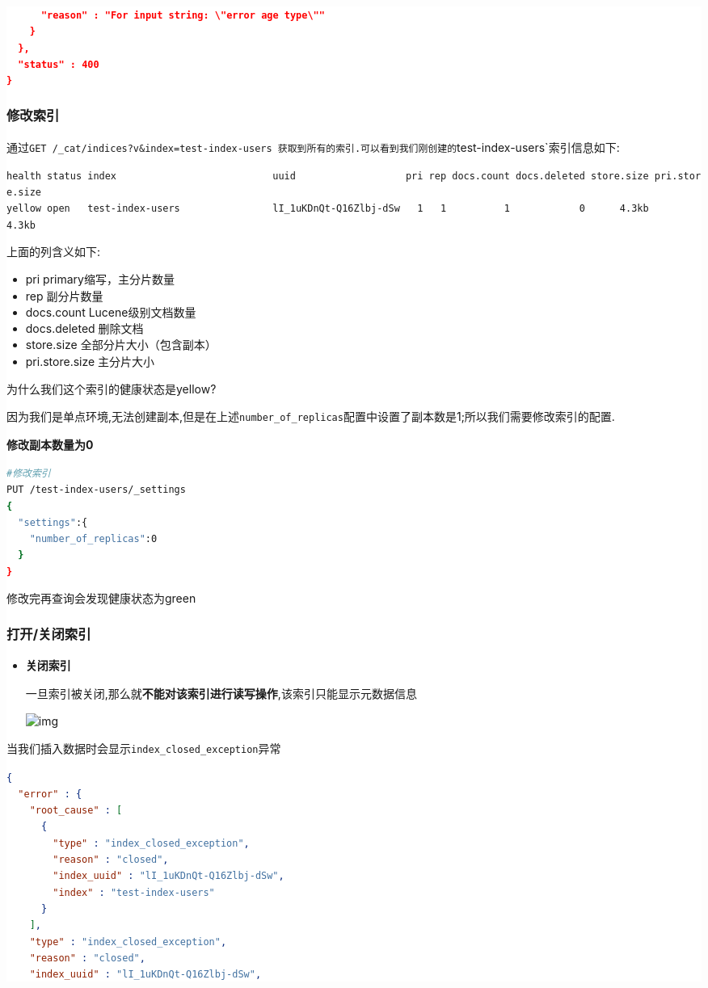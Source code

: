 ```json
      "reason" : "For input string: \"error age type\""
    }
  },
  "status" : 400
}
```

### 修改索引

通过`GET /_cat/indices?v&index=test-index-users 获取到所有的索引.可以看到我们刚创建的`test-index-users`索引信息如下:

```
health status index                           uuid                   pri rep docs.count docs.deleted store.size pri.store.size
yellow open   test-index-users                lI_1uKDnQt-Q16Zlbj-dSw   1   1          1            0      4.3kb          4.3kb
```

上面的列含义如下:

- pri primary缩写，主分片数量
- rep 副分片数量
- docs.count Lucene级别文档数量
- docs.deleted 删除文档
- store.size 全部分片大小（包含副本）
- pri.store.size 主分片大小

为什么我们这个索引的健康状态是yellow?

因为我们是单点环境,无法创建副本,但是在上述`number_of_replicas`配置中设置了副本数是1;所以我们需要修改索引的配置.

**修改副本数量为0**

```sh
#修改索引
PUT /test-index-users/_settings
{
  "settings":{
    "number_of_replicas":0
  }
}
```

修改完再查询会发现健康状态为green

### 打开/关闭索引

- **关闭索引**

  一旦索引被关闭,那么就**不能对该索引进行读写操作**,该索引只能显示元数据信息

  ![img](https://pdai.tech/images/db/es/es-index-manage-7.png)

当我们插入数据时会显示`index_closed_exception`异常

```json
{
  "error" : {
    "root_cause" : [
      {
        "type" : "index_closed_exception",
        "reason" : "closed",
        "index_uuid" : "lI_1uKDnQt-Q16Zlbj-dSw",
        "index" : "test-index-users"
      }
    ],
    "type" : "index_closed_exception",
    "reason" : "closed",
    "index_uuid" : "lI_1uKDnQt-Q16Zlbj-dSw",
```